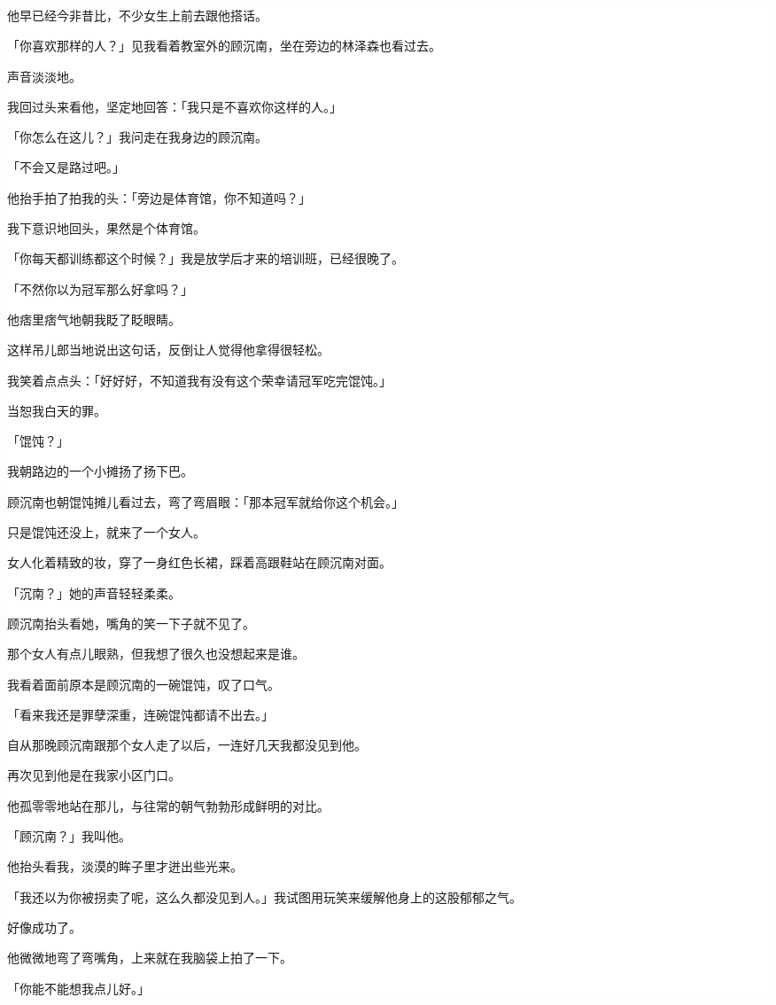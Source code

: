 他早已经今非昔比，不少女生上前去跟他搭话。

「你喜欢那样的人？」见我看着教室外的顾沉南，坐在旁边的林泽森也看过去。

声音淡淡地。

我回过头来看他，坚定地回答：「我只是不喜欢你这样的人。」

「你怎么在这儿？」我问走在我身边的顾沉南。

「不会又是路过吧。」

他抬手拍了拍我的头：「旁边是体育馆，你不知道吗？」

我下意识地回头，果然是个体育馆。

「你每天都训练都这个时候？」我是放学后才来的培训班，已经很晚了。

「不然你以为冠军那么好拿吗？」

他痞里痞气地朝我眨了眨眼睛。

这样吊儿郎当地说出这句话，反倒让人觉得他拿得很轻松。

我笑着点点头：「好好好，不知道我有没有这个荣幸请冠军吃完馄饨。」

当恕我白天的罪。

「馄饨？」

我朝路边的一个小摊扬了扬下巴。

顾沉南也朝馄饨摊儿看过去，弯了弯眉眼：「那本冠军就给你这个机会。」

只是馄饨还没上，就来了一个女人。

女人化着精致的妆，穿了一身红色长裙，踩着高跟鞋站在顾沉南对面。

「沉南？」她的声音轻轻柔柔。

顾沉南抬头看她，嘴角的笑一下子就不见了。

那个女人有点儿眼熟，但我想了很久也没想起来是谁。

我看着面前原本是顾沉南的一碗馄饨，叹了口气。

「看来我还是罪孽深重，连碗馄饨都请不出去。」

自从那晚顾沉南跟那个女人走了以后，一连好几天我都没见到他。

再次见到他是在我家小区门口。

他孤零零地站在那儿，与往常的朝气勃勃形成鲜明的对比。

「顾沉南？」我叫他。

他抬头看我，淡漠的眸子里才迸出些光来。

「我还以为你被拐卖了呢，这么久都没见到人。」我试图用玩笑来缓解他身上的这股郁郁之气。

好像成功了。

他微微地弯了弯嘴角，上来就在我脑袋上拍了一下。

「你能不能想我点儿好。」
